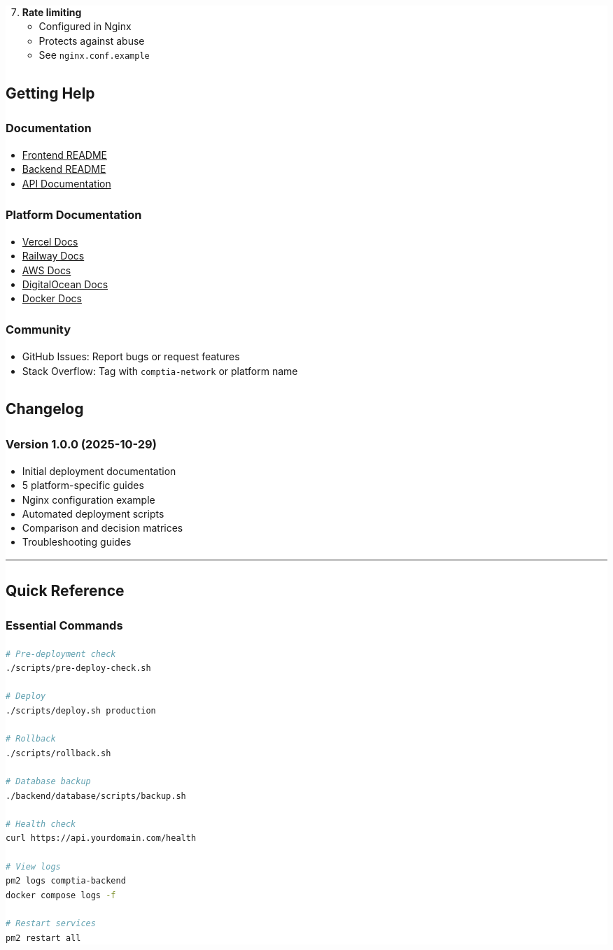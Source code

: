 7. **Rate limiting**
   - Configured in Nginx
   - Protects against abuse
   - See `nginx.conf.example`

## Getting Help

### Documentation
- [Frontend README](../../README.md)
- [Backend README](../../backend/README.md)
- [API Documentation](../../backend/API.md)

### Platform Documentation
- [Vercel Docs](https://vercel.com/docs)
- [Railway Docs](https://docs.railway.app)
- [AWS Docs](https://docs.aws.amazon.com)
- [DigitalOcean Docs](https://docs.digitalocean.com)
- [Docker Docs](https://docs.docker.com)

### Community
- GitHub Issues: Report bugs or request features
- Stack Overflow: Tag with `comptia-network` or platform name

## Changelog

### Version 1.0.0 (2025-10-29)
- Initial deployment documentation
- 5 platform-specific guides
- Nginx configuration example
- Automated deployment scripts
- Comparison and decision matrices
- Troubleshooting guides

---

## Quick Reference

### Essential Commands

```bash
# Pre-deployment check
./scripts/pre-deploy-check.sh

# Deploy
./scripts/deploy.sh production

# Rollback
./scripts/rollback.sh

# Database backup
./backend/database/scripts/backup.sh

# Health check
curl https://api.yourdomain.com/health

# View logs
pm2 logs comptia-backend
docker compose logs -f

# Restart services
pm2 restart all
```